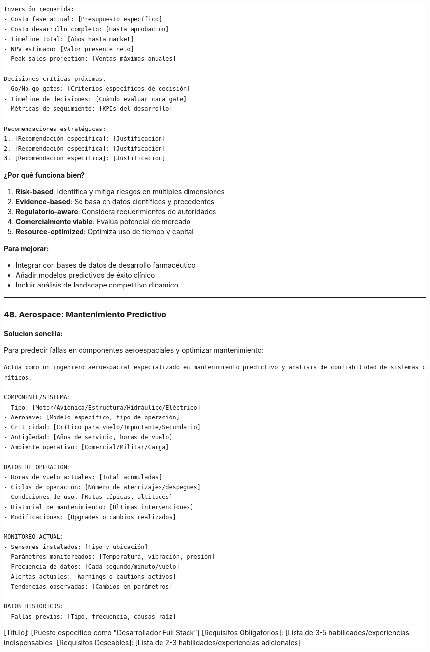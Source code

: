 ```
Inversión requerida:
- Costo fase actual: [Presupuesto específico]
- Costo desarrollo completo: [Hasta aprobación]
- Timeline total: [Años hasta market]
- NPV estimado: [Valor presente neto]
- Peak sales projection: [Ventas máximas anuales]

Decisiones críticas próximas:
- Go/No-go gates: [Criterios específicos de decisión]
- Timeline de decisiones: [Cuándo evaluar cada gate]
- Métricas de seguimiento: [KPIs del desarrollo]

Recomendaciones estratégicas:
1. [Recomendación específica]: [Justificación]
2. [Recomendación específica]: [Justificación]
3. [Recomendación específica]: [Justificación]
```

**¿Por qué funciona bien?**
1. **Risk-based**: Identifica y mitiga riesgos en múltiples dimensiones
2. **Evidence-based**: Se basa en datos científicos y precedentes
3. **Regulatorio-aware**: Considera requerimientos de autoridades
4. **Comercialmente viable**: Evalúa potencial de mercado
5. **Resource-optimized**: Optimiza uso de tiempo y capital

**Para mejorar:**
- Integrar con bases de datos de desarrollo farmacéutico
- Añadir modelos predictivos de éxito clínico
- Incluir análisis de landscape competitivo dinámico

---

### 48. Aerospace: Mantenimiento Predictivo

**Solución sencilla:**

Para predecir fallas en componentes aeroespaciales y optimizar mantenimiento:

```
Actúa como un ingeniero aeroespacial especializado en mantenimiento predictivo y análisis de confiabilidad de sistemas críticos.

COMPONENTE/SISTEMA:
- Tipo: [Motor/Aviónica/Estructura/Hidráulico/Eléctrico]
- Aeronave: [Modelo específico, tipo de operación]
- Criticidad: [Crítico para vuelo/Importante/Secundario]
- Antigüedad: [Años de servicio, horas de vuelo]
- Ambiente operativo: [Comercial/Militar/Carga]

DATOS DE OPERACIÓN:
- Horas de vuelo actuales: [Total acumuladas]
- Ciclos de operación: [Número de aterrizajes/despegues]
- Condiciones de uso: [Rutas típicas, altitudes]
- Historial de mantenimiento: [Últimas intervenciones]
- Modificaciones: [Upgrades o cambios realizados]

MONITOREO ACTUAL:
- Sensores instalados: [Tipo y ubicación]
- Parámetros monitoreados: [Temperatura, vibración, presión]
- Frecuencia de datos: [Cada segundo/minuto/vuelo]
- Alertas actuales: [Warnings o cautions activos]
- Tendencias observadas: [Cambios en parámetros]

DATOS HISTÓRICOS:
- Fallas previas: [Tipo, frecuencia, causas raíz]
```

[Título]: [Puesto específico como "Desarrollador Full Stack"]
[Requisitos Obligatorios]: [Lista de 3-5 habilidades/experiencias indispensables]
[Requisitos Deseables]: [Lista de 2-3 habilidades/experiencias adicionales]